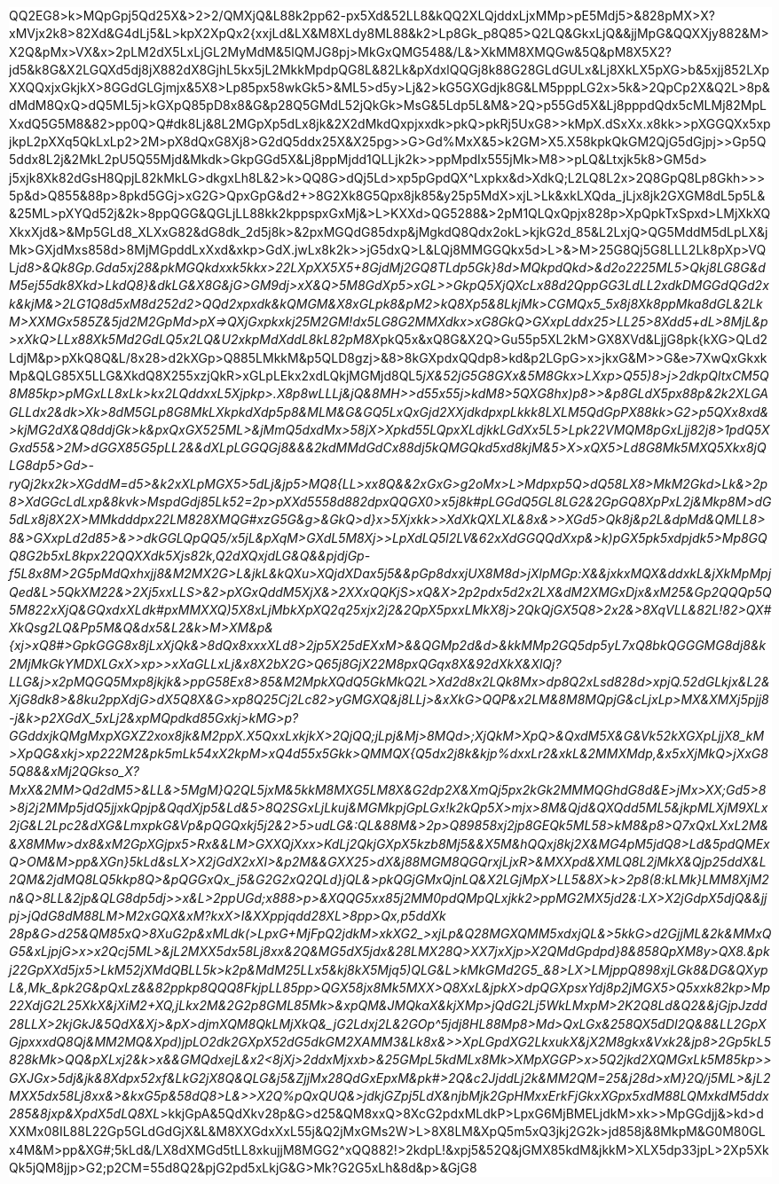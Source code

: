 QQ2EG8>k>MQpGpj5Qd25X&>2>2/QMXjQ&L88k2pp62-px5Xd&52LL8&kQQ2XLQjddxLjxMMp>pE5Mdj5>&828pMX>X?xMVjx2k8>82Xd&G4dLj5&L>kpX2XpQx2{xxjLd&LX&M8XLdy8ML88&k2>Lp8Gk_p8Q85>Q2LQ&GkxLjQ&&jjMpG&QQXXjy882&M>X2Q&pMx>VX&x>2pLM2dX5LxLjGL2MyMdM&5lQMJG8pj>MkGxQMG548&/L&>XkMM8XMQGw&5Q&pM8X5X2?jd5&k8G&X2LGQXd5dj8jX882dX8GjhL5kx5jL2MkkMpdpQG8L&82Lk&pXdxlQQGj8k88G28GLdGULx&Lj8XkLX5pXG>b&5xjj852LXpXXQQxjxGkjkX>8GGdGLGjmjx&5X8>Lp85px58wkGk5>&ML5>d5y>Lj&2>kG5GXGdjk8G&LM5pppLG2x>5k&>2QpCp2X&Q2L>8p&dMdM8QxQ>dQ5ML5j>kGXpQ85pD8x8&G&p28Q5GMdL52jQkGk>MsG&5Ldp5L&M&>2Q>p55Gd5X&Lj8pppdQdx5cMLMj82MpLXxdQ5G5M8&82>pp0Q>Q#dk8Lj&8L2MGpXp5dLx8jk&2X2dMkdQxpjxxdk>pkQ>pkRj5UxG8>>kMpX.dSxXx.x8kk>>pXGGQXx5xpjkpL2pXXq5QkLxLp2>2M>pX8dQxG8Xj8>G2dQ5ddx25X&X25pg>>G>Gd%MxX&5>k2GM>X5.X58kpkQkGM2QjG5dGjpj>>Gp5Q5ddx8L2j&2MkL2pU5Q55Mjd&Mkdk>GkpGGd5X&Lj8ppMjdd1QLLjk2k>>ppMpdIx555jMk>M8>>pLQ&Ltxjk5k8>GM5d> j5xjk8Xk82dGsH8QpjL82kMkLG>dkgxLh8L&2>k>QQ8G>dQj5Ld>xp5pGpdQX^Lxpkx&d>XdkQ;L2LQ8L2x>2Q8GpQ8Lp8Gkh>>>5p&d>Q855&88p>8pkd5GGj>xG2G>QpxGpG&d2+>8G2Xk8G5Qpx8jk85&y25p5MdX>xjL>Lk&xkLXQda_jLjx8jk2GXGM8dL5p5L&&25ML>pXYQd52j&2k>8ppQGG&QGLjLL88kk2kppspxGxMj&>L>KXXd>QG5288&>2pM1QLQxQpjx828p>XpQpkTxSpxd>LMjXkXQXkxXjd&>&Mp5GLd8_XLXxG82&dG8dk_2d5j8k>&2pxMGQdG85dxp&jMgkdQ8Qdx2okL>kjkG2d_85&L2LxjQ>QG5MddM5dLpLX&jMk>GXjdMxs858d>8MjMGpddLxXxd&xkp>GdX.jwLx8k2k>>jG5dxQ>L&LQj8MMGGQkx5d>L>&>M>25G8Qj5G8LLL2Lk8pXp>VQL*jd8>&Qk8Gp.Gda5xj28&pkMGQkdxxk5kkx>22LXpXX5X5+8GjdMj2GQ8TLdp5Gk}8d>MQkpdQkd>&d2o2225ML5>Qkj8LG8G&dM5ej55dk8Xkd>LkdQ8}&dkLG&X8G&jG>GM9dj>xX&Q>5M8GdXp5>xGL>>GkpQ5XjQXcLx88d2QppGG3LdLL2xdkDMGGdQGd2xk&kjM&>2LG1Q8d5xM8d252d2>QQd2xpxdk&kQMGM&X8xGLpk8&pM2>kQ8Xp5&8LkjMk>CGMQx5_5x8j8Xk8ppMka8dGL&2LkM>XXMGx585Z&5jd2M2GpMd<LGjYLkkk>>pX=>QXjGxpkxkj25M2GM!dx5LG8G2MMXdkx>xG8GkQ>GXxpLddx25>LL25>8Xdd5+dL>8MjL&p>xXkQ>LLx88Xk5Md2GdLQ5x2LQ&U2xkpMdXddL8kL82pM8X*pkQ5x&xQ8G&X2Q>Gu55p5XL2kM>GX8XVd&LjjG8pk{kXG>QLd2LdjM&p>pXkQ8Q&L/8x28>d2kXGp>Q885LMkkM&p5QLD8gzj>&8>8kGXpdxQQdp8>kd&p2LGpG>x>jkxG&M>>G&e>7XwQxGkxkMp&QLG85X5LLG&XkdQ8X255xzjQkR>xGLpLEkx2xdLQkjMGMjd8QL5*jX&52jG5G8GXx&5M8Gkx>LXxp>Q55)8>j>2dkpQltxCM5Q8M85kp>pMGxLL8xLk>kx2LQddxxL5Xjpkp>.X8p8wLLLj&jQ&8MH>>d55x55j>kdM8>5QXG8hx)p8>>&p8GLdX5px88p&2k2XLGAGLLdx2&dk>Xk>8dM5GLp8G8MkLXkpkdXdp5p8&MLM&G&GQ5LxQxGjd2XXjdkdpxpLkkk8LXLM5QdGpPX88kk>G2>p5QXx8xd&>kjMG2dX&Q8ddjGk>k&pxQxGX525ML>&jMmQ5dxdMx>58jX>Xpkd55LQpxXLdjkkLGdXx5L5>Lpk22VMQM8pGxLjj82j8>1pdQ5XGxd55&>2M>dGGX85G5pLL2&&dXLpLGGQGj8&&&2kdMMdGdCx88dj5kQMGQkd5xd8kjM&5>X>xQX5>Ld8G8Mk5MXQ5Xkx8jQLG8dp5>Gd>-ryQj2kx2k>XGddM=d5>&k2xXLpMGX5>5dLj&jp5>MQ8{LL>xx8Q&&2xGxG>g2oMx>L>Mdpxp5Q>dQ58LX8>MkM2Gkd>Lk&>2p8>XdGGcLdLxp&8kvk>MspdGdj85Lk52=2p>pXXd5558d882dpxQQGX0>x5j8k#pLGGdQ5GL8LG2&2GpGQ8XpPxL2j&Mkp8M>dG5dLx8j8X2X>MMkdddpx22LM828XMQG#xzG5G&g>&GkQ>d}x>5Xjxkk>>XdXkQXLXL&8x&>>XGd5>Qk8j&p2L&dpMd&QMLL8>8&>GXxpLd2d85>&>>dkGGLQpQQ5/x5jL&pXqM>GXdL5M8Xj>>LpXdLQ5l2LV&62xXdGGQQdXxp&>k)pGX5pk5xdpjdk5>Mp8GQQ8G2b5xL8kpx22QQXXdk5Xjs82k,Q2dXQxjdLG&Q&&pjdjGp-f5L8x8M>2G5pMdQxhxjj8&M2MX2G>L&jkL&kQXu>XQjdXDax5j5&&pGp8dxxjUX8M8d>jXlpMGp:X&&jxkxMQX&ddxkL&jXkMpMpjQed&L>5QkXM22&>2Xj5xxLLS>&2>pXGxQddM5XjX&>2XXxQQKjS>xQ&X>2p2pdx5d2x2LX&dM2XMGxDjx&xM25&Gp2QQQp5Q5M822xXjQ&GQxdxXLdk#pxMMXXQ)5X8xLjMbkXpXQ2q25xjx2j2&2QpX5pxxLMkX8j>2QkQjGX5Q8>2x2&>8XqVLL&82L!82>QX#XkQsg2LQ&Pp5M&Q&dx5&L2&k>M>XM&p&{xj>xQ8#>GpkGGG8x8jLxXjQk&>8dQx8xxxXLd8>2jp5X25dEXxM>&&QGMp2d&d>&kkMMp2GQ5dp5yL7xQ8bkQGGGMG8dj8&k2MjMkGkYMDXLGxX>xp>>xXaGLLxLj&x8X2bX2G>Q65j8GjX22M8pxQGqx8X&92dXkX&XlQj?LLG&j>x2pMQGQ5Mxp8jkjk&>ppG58Ex8>85&M2MpkXQdQ5GkMkQ2L>Xd2d8x2LQk8Mx>dp8Q2xLsd828d>xpjQ.52dGLkjx&L2&XjG8dk8>&8ku2ppXdjG>dX5Q8X&G>xp8Q25Cj2Lc82>yGMGXQ&j8LLj>&xXkG>QQP&x2LM&8M8MQpjG&cLjxLp>MX&XMXj5pjj8-j&k>p2XGdX_5xLj2&xpMQpdkd85Gxkj>kMG>p?GGddxjkQMgMxpXGXZ2xox8jk&M2ppX.X5QxxLxkjkX>2QjQQ;jLpj&Mj>8MQd>;XjQkM>XpQ>&QxdM5X&G&Vk52kXGXpLjjX8_kM>XpQG&xkj>xp222M2&pk5mLk54xX2kpM>xQ4d55x5Gkk>QMMQX{Q5dx2j8k&kjp%dxxLr2&xkL&2MMXMdp,&x5xXjMkQ>jXxG85Q8&&xMj2QGkso_X?MxX&2MM>Qd2dM5>&LL&>5MgM}Q2QL5jxM&5kkM8MXG5LM8X&G2dp2X&XmQj5px2kGk2MMMQGhdG8d&E>jMx>XX;Gd5>8>8j2j2MMp5jdQ5jjxkQpjp&QqdXjp5&Ld&5>8Q2SGxLjLkuj&MGMkpjGpLGx!k2kQp5X>mjx>8M&Qjd&QXQdd5ML5&jkpMLXjM9XLx2jG&L2Lpc2&dXG&LmxpkG&Vp&pQGQxkj5j2&2>5>udLG&:QL&88M&>2p>Q89858xj2jp8GEQk5ML58>kM8&p8>Q7xQxLXxL2M&&X8MMw>dx8&xM2GpXGjpx5>Rx&&LM>GXXQjXxx>KdLj2QkjGXpX5kzb8Mj5&&X5M&hQQxj8kj2X&MG4pM5jdQ8>Ld&5pdQMExQ>OM&M>pp&XGn}5kLd&sLX>X2jGdX2xXI>&p2M&&GXX25>dX&j88MGM8QGQrxjLjxR>&MXXpd&XMLQ8L2jMkX&Qjp25ddX&L2QM&2jdMQ8LQ5kkp8Q>&pQGGxQx_j5&G2G2xQ2QLd}jQL&>pkQGjGMxQjnLQ&X2LGjMpX>LL5&8X>k>2p8(8:kLMk}LMM8XjM2n&Q>8LL&2jp&QLG8dp5dj>>x&L>2ppUGd;x888>p>&XQQG5xx85j2MM0pdQMpQLxjkk2>ppMG2MX5jd2&:LX>X2jGdpX5djQ&&jjpj>jQdG8dM88LM>M2xGQX&xM?kxX>I&XXppjqdd28XL>8pp>Qx,p5ddXk 28p&G>d25&QM85xQ>8XuG2p&xMLdk(>LpxG+MjFpQ2jdkM>xkXG2_>xjLp&Q28MGXQMM5xdxjQL&>5kkG>d2GjjML&2k&MMxQG5&xLjpjG>x>x2Qcj5ML>&jL2MXX5dx58Lj8xx&2Q&MG5dX5jdx&28LMX28Q>XX7jxXjp>X2QMdGpdpd}8&858QpXM8y>QX8.&pkj22GpXXd5jx5>LkM52jXMdQBLL5k>k2p&MdM25LLx5&kj8kX5Mjq5)QLG&L>kMkGMd2G5_&8>LX>LMjppQ898xjLGk8&DG&QXypL&,Mk_&pk2G&pQxLz&&82ppkp8QQQ8FkjpLL85pp>QGX58jx8Mk5MXX>Q8XxL&jpkX>dpQGXpsxYdj8p2jMGX5>Q5xxk82kp>Mp22XdjG2L25XkX&jXiM2+XQ,jLkx2M&2G2p8GML85Mk>&xpQM&JMQkaX&kjXMp>jQdG2Lj5WkLMxpM>2K2Q8Ld&Q2&&jGjpJzdd28LLX>2kjGkJ&5QdX&Xj>&pX>djmXQM8QkLMjXkQ&_jG2Ldxj2L&2GOp^5jdj8HL88Mp8>Md>QxLGx&258QX5dDI2Q&8&LL2GpXGjpxxxdQ8Qj&MM2MQ&Xpd)jpLO2dk2GXpX52dG5dkGM2XAMM3&Lk8x&>>XpLGpdXG2LkxukX&jX2M8gkx&Vxk2&jp8>2Gp5kL5828kMk>QQ&pXLxj2&k>x&&GMQdxejL&x2<8jXj>2ddxMjxxb>&25GMpL5kdMLx8Mk>XMpXGGP>x>5Q2jkd2XQMGxLk5M85kp>>GXJGx>5dj&jk&8Xdpx52xf&LkG2jX8Q&QLG&j5&ZjjMx28QdGxEpxM&pk#>2Q&c2JjddLj2k&MM2QM=25&j28d>xM}2Q/j5ML>&jL2MXX5dx58Lj8xx&>&kxG5p&58dQ8>L&>>X2Q%pQxQUQ&>jdkjGZpj5LdX&njbMjk2GpHMxxErkFjGkxXGpx5xdM88LQMxkdM5ddx285&8jxp&XpdX5dLQ8XL*>kkjGpA&5QdXkv28p&G>d25&QM8xxQ>8XcG2pdxMLdkP>LpxG6MjBMELjdkM>xk>>MpGGdjj&>kd>dXXMx08IL88L22Gp5GLdGdGjX&L&M8XXGdxXxL55j&Q2jMxGMs2W>L>8X8LM&XpQ5m5xQ3jkj2G2k>jd858j&8MkpM&G0M80GLx4M&M>pp&XG#;5kLd&/LX8dXMGd5tLL8xkujjM8MGG2^xQQ882!>2kdpL!&xpj5&52Q&jGMX85kdM&jkkM>XLX5dp33jpL>2Xp5XkQk5jQM8jjp>G2;p2CM=55d8Q2&pjG2pd5xLkjG&G>Mk?G2G5xLh&8d&p>&GjG8